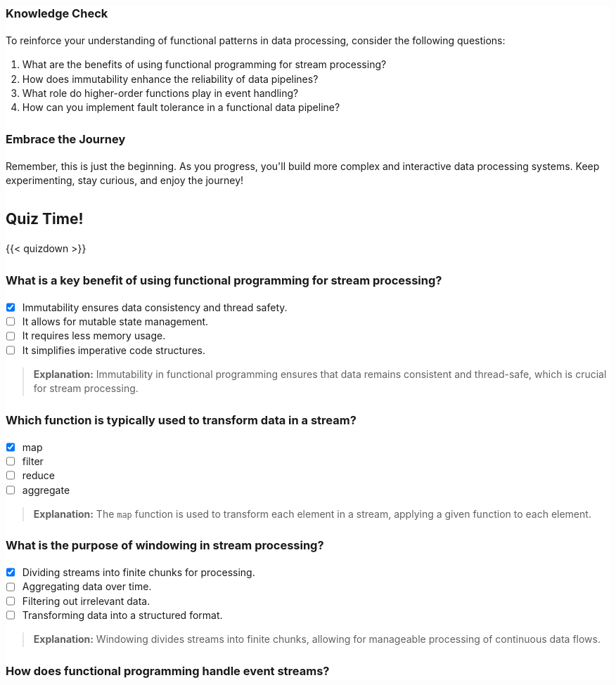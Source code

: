 ### Knowledge Check

To reinforce your understanding of functional patterns in data processing, consider the following questions:

1. What are the benefits of using functional programming for stream processing?
2. How does immutability enhance the reliability of data pipelines?
3. What role do higher-order functions play in event handling?
4. How can you implement fault tolerance in a functional data pipeline?

### Embrace the Journey

Remember, this is just the beginning. As you progress, you'll build more complex and interactive data processing systems. Keep experimenting, stay curious, and enjoy the journey!

## Quiz Time!

{{< quizdown >}}

### What is a key benefit of using functional programming for stream processing?

- [x] Immutability ensures data consistency and thread safety.
- [ ] It allows for mutable state management.
- [ ] It requires less memory usage.
- [ ] It simplifies imperative code structures.

> **Explanation:** Immutability in functional programming ensures that data remains consistent and thread-safe, which is crucial for stream processing.

### Which function is typically used to transform data in a stream?

- [x] map
- [ ] filter
- [ ] reduce
- [ ] aggregate

> **Explanation:** The `map` function is used to transform each element in a stream, applying a given function to each element.

### What is the purpose of windowing in stream processing?

- [x] Dividing streams into finite chunks for processing.
- [ ] Aggregating data over time.
- [ ] Filtering out irrelevant data.
- [ ] Transforming data into a structured format.

> **Explanation:** Windowing divides streams into finite chunks, allowing for manageable processing of continuous data flows.

### How does functional programming handle event streams?

